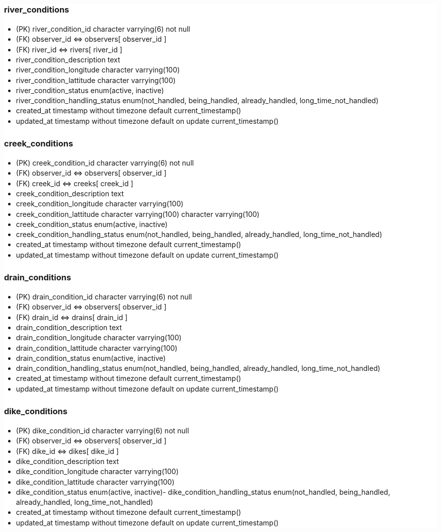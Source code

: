 ### river_conditions
- (PK) river_condition_id character varrying(6) not null
- (FK) observer_id <=> observers[ observer_id ]
- (FK) river_id <=> rivers[ river_id ]
- river_condition_description text
- river_condition_longitude character varrying(100)
- river_condition_lattitude character varrying(100)
- river_condition_status enum(active, inactive)
- river_condition_handling_status enum(not_handled, being_handled, already_handled, long_time_not_handled)
- created_at timestamp without timezone default current_timestamp()
- updated_at timestamp without timezone default on update current_timestamp()


### creek_conditions
- (PK) creek_condition_id character varrying(6) not null
- (FK) observer_id <=> observers[ observer_id ] 
- (FK) creek_id <=> creeks[ creek_id ] 
- creek_condition_description text
- creek_condition_longitude character varrying(100)
- creek_condition_lattitude character varrying(100) character varrying(100)
- creek_condition_status enum(active, inactive)
- creek_condition_handling_status enum(not_handled, being_handled, already_handled, long_time_not_handled)
- created_at timestamp without timezone default current_timestamp()
- updated_at timestamp without timezone default on update current_timestamp()


### drain_conditions
- (PK) drain_condition_id character varrying(6) not null
- (FK) observer_id <=> observers[ observer_id ] 
- (FK) drain_id <=> drains[ drain_id ] 
- drain_condition_description text
- drain_condition_longitude character varrying(100)
- drain_condition_lattitude character varrying(100)
- drain_condition_status enum(active, inactive)
- drain_condition_handling_status enum(not_handled, being_handled, already_handled, long_time_not_handled)
- created_at timestamp without timezone default current_timestamp()
- updated_at timestamp without timezone default on update current_timestamp()


### dike_conditions
- (PK) dike_condition_id character varrying(6) not null
- (FK) observer_id <=> observers[ observer_id ] 
- (FK) dike_id <=> dikes[ dike_id ] 
- dike_condition_description text
- dike_condition_longitude character varrying(100)
- dike_condition_lattitude character varrying(100)
- dike_condition_status
 enum(active, inactive)- dike_condition_handling_status enum(not_handled, being_handled, already_handled, long_time_not_handled)
- created_at timestamp without timezone default current_timestamp()
- updated_at timestamp without timezone default on update current_timestamp()

